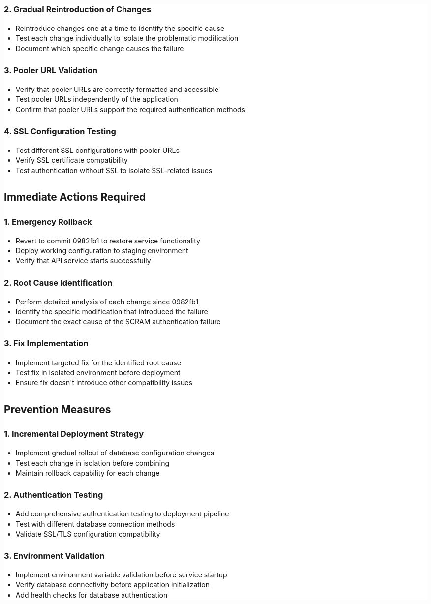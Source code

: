 ### 2. Gradual Reintroduction of Changes
- Reintroduce changes one at a time to identify the specific cause
- Test each change individually to isolate the problematic modification
- Document which specific change causes the failure

### 3. Pooler URL Validation
- Verify that pooler URLs are correctly formatted and accessible
- Test pooler URLs independently of the application
- Confirm that pooler URLs support the required authentication methods

### 4. SSL Configuration Testing
- Test different SSL configurations with pooler URLs
- Verify SSL certificate compatibility
- Test authentication without SSL to isolate SSL-related issues

## Immediate Actions Required

### 1. Emergency Rollback
- Revert to commit 0982fb1 to restore service functionality
- Deploy working configuration to staging environment
- Verify that API service starts successfully

### 2. Root Cause Identification
- Perform detailed analysis of each change since 0982fb1
- Identify the specific modification that introduced the failure
- Document the exact cause of the SCRAM authentication failure

### 3. Fix Implementation
- Implement targeted fix for the identified root cause
- Test fix in isolated environment before deployment
- Ensure fix doesn't introduce other compatibility issues

## Prevention Measures

### 1. Incremental Deployment Strategy
- Implement gradual rollout of database configuration changes
- Test each change in isolation before combining
- Maintain rollback capability for each change

### 2. Authentication Testing
- Add comprehensive authentication testing to deployment pipeline
- Test with different database connection methods
- Validate SSL/TLS configuration compatibility

### 3. Environment Validation
- Implement environment variable validation before service startup
- Verify database connectivity before application initialization
- Add health checks for database authentication
